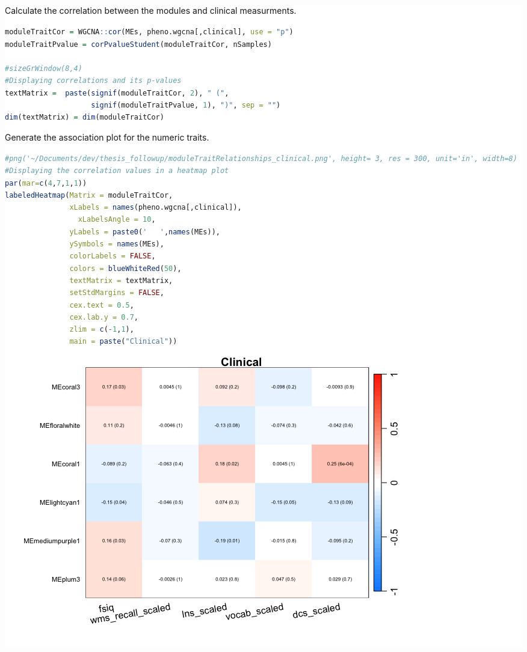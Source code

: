 Calculate the correlation between the modules and clinical measurments.

``` r
moduleTraitCor = WGCNA::cor(MEs, pheno.wgcna[,clinical], use = "p")
moduleTraitPvalue = corPvalueStudent(moduleTraitCor, nSamples)

#sizeGrWindow(8,4)
#Displaying correlations and its p-values
textMatrix =  paste(signif(moduleTraitCor, 2), " (",
                    signif(moduleTraitPvalue, 1), ")", sep = "")
dim(textMatrix) = dim(moduleTraitCor)
```

Generate the association plot for the numeric traits.

``` r
#png('~/Documents/dev/thesis_followup/moduleTraitRelationships_clinical.png', height= 3, res = 300, unit='in', width=8)
#Displaying the correlation values in a heatmap plot
par(mar=c(4,7,1,1))
labeledHeatmap(Matrix = moduleTraitCor,
               xLabels = names(pheno.wgcna[,clinical]),
                 xLabelsAngle = 10,
               yLabels = paste0('   ',names(MEs)),
               ySymbols = names(MEs),
               colorLabels = FALSE,
               colors = blueWhiteRed(50),
               textMatrix = textMatrix,
               setStdMargins = FALSE,
               cex.text = 0.5,
               cex.lab.y = 0.7,
               zlim = c(-1,1),
               main = paste("Clinical"))
```

![](wgcna_files/figure-gfm/unnamed-chunk-16-1.png)
